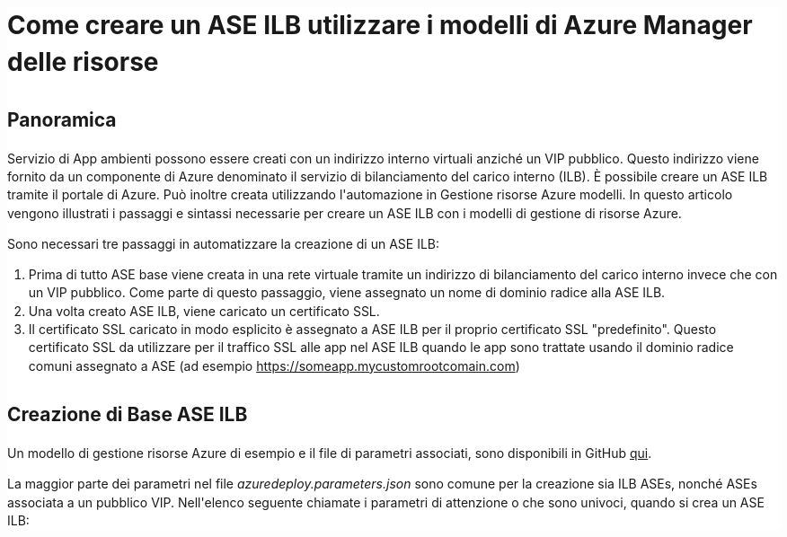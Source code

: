 <properties 
    pageTitle="Come creare un ASE ILB uso dei modelli di gestione risorse Azure | Microsoft Azure" 
    description="Informazioni su come creare un ASE bilanciamento carico interno utilizzare i modelli di gestione di risorse Azure." 
    services="app-service" 
    documentationCenter="" 
    authors="stefsch" 
    manager="nirma" 
    editor=""/>

<tags 
    ms.service="app-service" 
    ms.workload="na" 
    ms.tgt_pltfrm="na" 
    ms.devlang="na" 
    ms.topic="article" 
    ms.date="09/21/2016" 
    ms.author="stefsch"/>   

# <a name="how-to-create-an-ilb-ase-using-azure-resource-manager-templates"></a>Come creare un ASE ILB utilizzare i modelli di Azure Manager delle risorse

## <a name="overview"></a>Panoramica ##
Servizio di App ambienti possono essere creati con un indirizzo interno virtuali anziché un VIP pubblico.  Questo indirizzo viene fornito da un componente di Azure denominato il servizio di bilanciamento del carico interno (ILB).  È possibile creare un ASE ILB tramite il portale di Azure.  Può inoltre creata utilizzando l'automazione in Gestione risorse Azure modelli.  In questo articolo vengono illustrati i passaggi e sintassi necessarie per creare un ASE ILB con i modelli di gestione di risorse Azure.

Sono necessari tre passaggi in automatizzare la creazione di un ASE ILB:
1. Prima di tutto ASE base viene creata in una rete virtuale tramite un indirizzo di bilanciamento del carico interno invece che con un VIP pubblico.  Come parte di questo passaggio, viene assegnato un nome di dominio radice alla ASE ILB.
2. Una volta creato ASE ILB, viene caricato un certificato SSL.  
3. Il certificato SSL caricato in modo esplicito è assegnato a ASE ILB per il proprio certificato SSL "predefinito".  Questo certificato SSL da utilizzare per il traffico SSL alle app nel ASE ILB quando le app sono trattate usando il dominio radice comuni assegnato a ASE (ad esempio https://someapp.mycustomrootcomain.com)

## <a name="creating-the-base-ilb-ase"></a>Creazione di Base ASE ILB ##
Un modello di gestione risorse Azure di esempio e il file di parametri associati, sono disponibili in GitHub [qui][quickstartilbasecreate].

La maggior parte dei parametri nel file *azuredeploy.parameters.json* sono comune per la creazione sia ILB ASEs, nonché ASEs associata a un pubblico VIP.  Nell'elenco seguente chiamate i parametri di attenzione o che sono univoci, quando si crea un ASE ILB:


[quickstartilbasecreate]: https://azure.microsoft.com/documentation/templates/201-web-app-ase-ilb-create/
[examplebase64encoding]: http://powershellscripts.blogspot.com/2007/02/base64-encode-file.html 
[configuringDefaultSSLCertificate]: https://azure.microsoft.com/documentation/templates/201-web-app-ase-ilb-configure-default-ssl/ 
